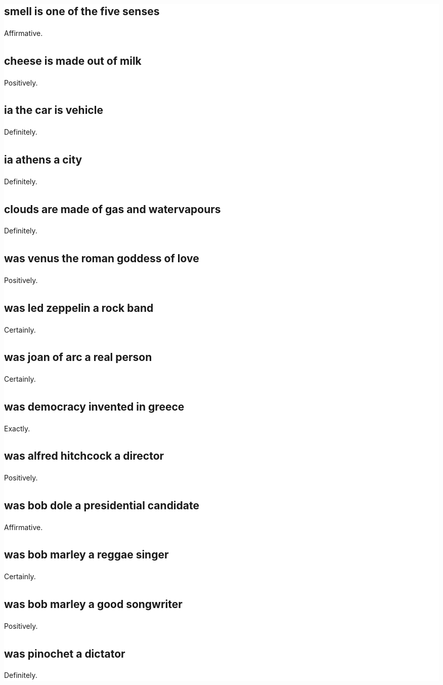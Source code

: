 ## smell is one of the five senses
Affirmative.

## cheese is made out of milk
Positively.

## ia the car is vehicle
Definitely.

## ia athens a city
Definitely.

## clouds are made of gas and watervapours
Definitely.

## was venus the roman goddess of love
Positively.

## was led zeppelin a rock band
Certainly.

## was joan of arc a real person
Certainly.

## was democracy invented in greece
Exactly.

## was alfred hitchcock a director
Positively.

## was bob dole a presidential candidate
Affirmative.

## was bob marley a reggae singer
Certainly.

## was bob marley a good songwriter
Positively.

## was pinochet a dictator
Definitely.
